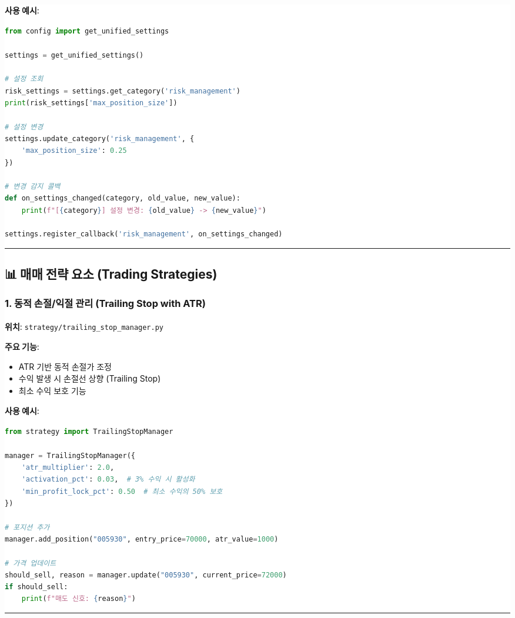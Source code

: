 **사용 예시**:
```python
from config import get_unified_settings

settings = get_unified_settings()

# 설정 조회
risk_settings = settings.get_category('risk_management')
print(risk_settings['max_position_size'])

# 설정 변경
settings.update_category('risk_management', {
    'max_position_size': 0.25
})

# 변경 감지 콜백
def on_settings_changed(category, old_value, new_value):
    print(f"[{category}] 설정 변경: {old_value} -> {new_value}")

settings.register_callback('risk_management', on_settings_changed)
```

---

## 📊 매매 전략 요소 (Trading Strategies)

### 1. 동적 손절/익절 관리 (Trailing Stop with ATR)
**위치**: `strategy/trailing_stop_manager.py`

**주요 기능**:
- ATR 기반 동적 손절가 조정
- 수익 발생 시 손절선 상향 (Trailing Stop)
- 최소 수익 보호 기능

**사용 예시**:
```python
from strategy import TrailingStopManager

manager = TrailingStopManager({
    'atr_multiplier': 2.0,
    'activation_pct': 0.03,  # 3% 수익 시 활성화
    'min_profit_lock_pct': 0.50  # 최소 수익의 50% 보호
})

# 포지션 추가
manager.add_position("005930", entry_price=70000, atr_value=1000)

# 가격 업데이트
should_sell, reason = manager.update("005930", current_price=72000)
if should_sell:
    print(f"매도 신호: {reason}")
```

---